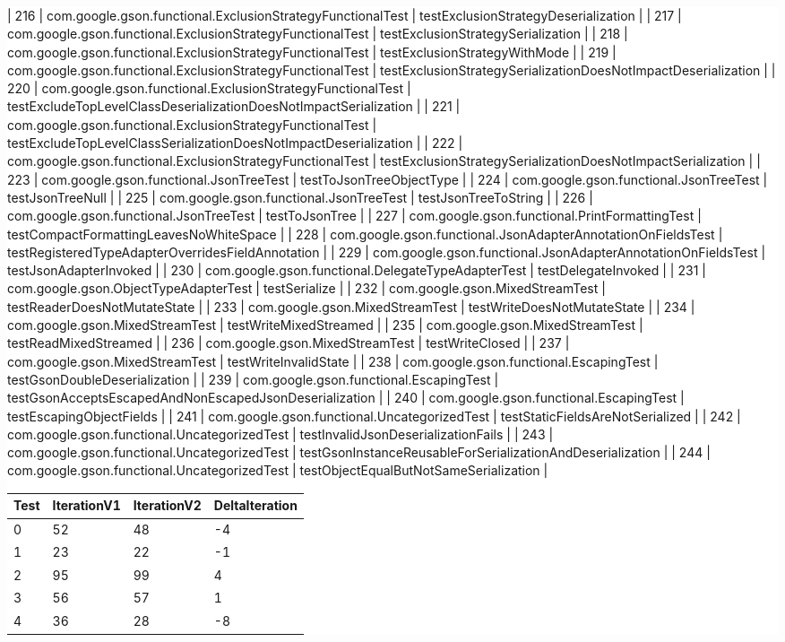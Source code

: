 | 216 | com.google.gson.functional.ExclusionStrategyFunctionalTest | testExclusionStrategyDeserialization |
| 217 | com.google.gson.functional.ExclusionStrategyFunctionalTest | testExclusionStrategySerialization |
| 218 | com.google.gson.functional.ExclusionStrategyFunctionalTest | testExclusionStrategyWithMode |
| 219 | com.google.gson.functional.ExclusionStrategyFunctionalTest | testExclusionStrategySerializationDoesNotImpactDeserialization |
| 220 | com.google.gson.functional.ExclusionStrategyFunctionalTest | testExcludeTopLevelClassDeserializationDoesNotImpactSerialization |
| 221 | com.google.gson.functional.ExclusionStrategyFunctionalTest | testExcludeTopLevelClassSerializationDoesNotImpactDeserialization |
| 222 | com.google.gson.functional.ExclusionStrategyFunctionalTest | testExclusionStrategySerializationDoesNotImpactSerialization |
| 223 | com.google.gson.functional.JsonTreeTest | testToJsonTreeObjectType |
| 224 | com.google.gson.functional.JsonTreeTest | testJsonTreeNull |
| 225 | com.google.gson.functional.JsonTreeTest | testJsonTreeToString |
| 226 | com.google.gson.functional.JsonTreeTest | testToJsonTree |
| 227 | com.google.gson.functional.PrintFormattingTest | testCompactFormattingLeavesNoWhiteSpace |
| 228 | com.google.gson.functional.JsonAdapterAnnotationOnFieldsTest | testRegisteredTypeAdapterOverridesFieldAnnotation |
| 229 | com.google.gson.functional.JsonAdapterAnnotationOnFieldsTest | testJsonAdapterInvoked |
| 230 | com.google.gson.functional.DelegateTypeAdapterTest | testDelegateInvoked |
| 231 | com.google.gson.ObjectTypeAdapterTest | testSerialize |
| 232 | com.google.gson.MixedStreamTest | testReaderDoesNotMutateState |
| 233 | com.google.gson.MixedStreamTest | testWriteDoesNotMutateState |
| 234 | com.google.gson.MixedStreamTest | testWriteMixedStreamed |
| 235 | com.google.gson.MixedStreamTest | testReadMixedStreamed |
| 236 | com.google.gson.MixedStreamTest | testWriteClosed |
| 237 | com.google.gson.MixedStreamTest | testWriteInvalidState |
| 238 | com.google.gson.functional.EscapingTest | testGsonDoubleDeserialization |
| 239 | com.google.gson.functional.EscapingTest | testGsonAcceptsEscapedAndNonEscapedJsonDeserialization |
| 240 | com.google.gson.functional.EscapingTest | testEscapingObjectFields |
| 241 | com.google.gson.functional.UncategorizedTest | testStaticFieldsAreNotSerialized |
| 242 | com.google.gson.functional.UncategorizedTest | testInvalidJsonDeserializationFails |
| 243 | com.google.gson.functional.UncategorizedTest | testGsonInstanceReusableForSerializationAndDeserialization |
| 244 | com.google.gson.functional.UncategorizedTest | testObjectEqualButNotSameSerialization |




| Test | IterationV1 | IterationV2 | DeltaIteration |
| --- | --- | --- | --- |
| 0 | 52 | 48 | -4 |
| 1 | 23 | 22 | -1 |
| 2 | 95 | 99 | 4 |
| 3 | 56 | 57 | 1 |
| 4 | 36 | 28 | -8 |
